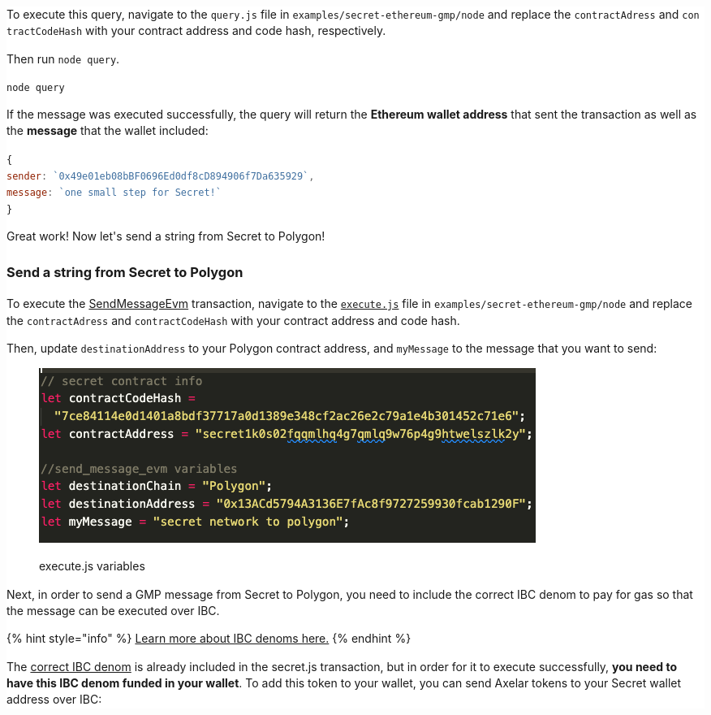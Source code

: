 To execute this query, navigate to the `query.js` file in  `examples/secret-ethereum-gmp/node` and replace the `contractAdress` and `contractCodeHash` with your contract address and code hash, respectively.&#x20;

Then run `node query`.&#x20;

```bash
node query
```

If the message was executed successfully, the query will return the **Ethereum wallet address** that sent the transaction as well as the **message** that the wallet included:

```javascript
{
sender: `0x49e01eb08bBF0696Ed0df8cD894906f7Da635929`,
message: `one small step for Secret!`
}
```

Great work! Now let's send a string from Secret to Polygon!

### Send a string from Secret to Polygon&#x20;

To execute the [SendMessageEvm](https://github.com/scrtlabs/examples/blob/176a433ba2a349353e1e60652fad6ba92cfdf5f7/secret-ethereum-gmp/src/msg.rs#L11) transaction, navigate to the [`execute.js`](https://github.com/scrtlabs/examples/blob/master/secret-ethereum-gmp/node/execute.js) file in  `examples/secret-ethereum-gmp/node` and replace the `contractAdress` and `contractCodeHash` with your contract address and code hash.

Then, update `destinationAddress` to your Polygon contract address, and `myMessage` to the message that you want to send:

<figure><img src="../../../.gitbook/assets/execute variables.png" alt=""><figcaption><p>execute.js variables</p></figcaption></figure>

Next, in order to send a GMP message from Secret to Polygon, you need to include the correct IBC denom to pay for gas so that the message can be executed over IBC.&#x20;

{% hint style="info" %}
[Learn more about IBC denoms here.](https://tutorials.cosmos.network/tutorials/6-ibc-dev/)
{% endhint %}

The [correct IBC denom](https://github.com/scrtlabs/examples/blob/3470d6d3375ea25888371e931aea7661c511048c/secret-ethereum-gmp/node/execute.js#L40C14-L40C14) is already included in the secret.js transaction, but in order for it to execute successfully, **you need to have this IBC denom funded in your wallet**. To add this token to your wallet, you can send Axelar tokens to your Secret wallet address over IBC:
